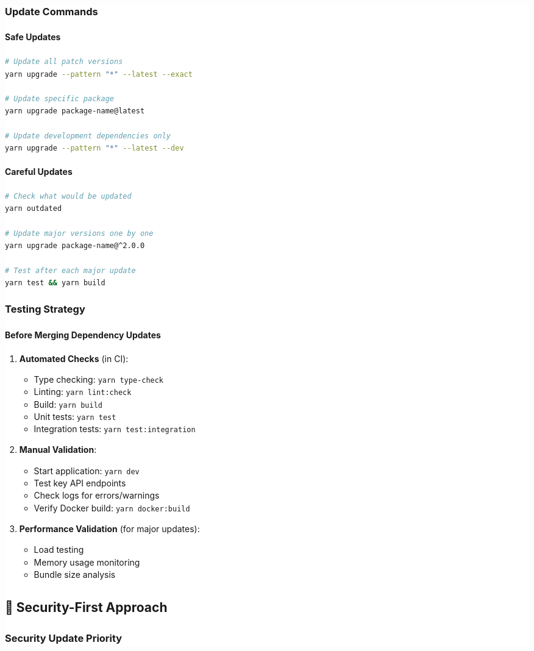 ### Update Commands

#### Safe Updates
```bash
# Update all patch versions
yarn upgrade --pattern "*" --latest --exact

# Update specific package
yarn upgrade package-name@latest

# Update development dependencies only
yarn upgrade --pattern "*" --latest --dev
```

#### Careful Updates
```bash
# Check what would be updated
yarn outdated

# Update major versions one by one
yarn upgrade package-name@^2.0.0

# Test after each major update
yarn test && yarn build
```

### Testing Strategy

#### Before Merging Dependency Updates

1. **Automated Checks** (in CI):
   - Type checking: `yarn type-check`
   - Linting: `yarn lint:check`
   - Build: `yarn build`
   - Unit tests: `yarn test`
   - Integration tests: `yarn test:integration`

2. **Manual Validation**:
   - Start application: `yarn dev`
   - Test key API endpoints
   - Check logs for errors/warnings
   - Verify Docker build: `yarn docker:build`

3. **Performance Validation** (for major updates):
   - Load testing
   - Memory usage monitoring
   - Bundle size analysis

## 🚨 Security-First Approach

### Security Update Priority
